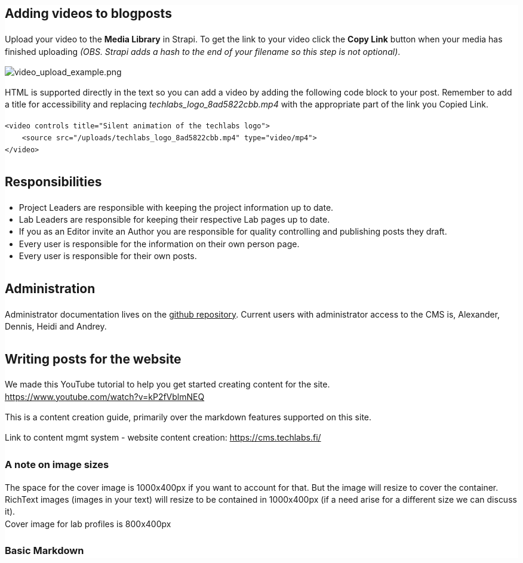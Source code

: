 ## Adding videos to blogposts

Upload your video to the **Media Library** in Strapi. To get the link to your video click the **Copy Link** button when your media has finished uploading *(OBS. Strapi adds a hash to the end of your filename so this step is not optional)*.

![video_upload_example.png](.attachments.6871/image.png)

HTML is supported directly in the text so you can add a video by adding the following code block to your post.  Remember to add a title for accessibility and replacing *techlabs_logo_8ad5822cbb.mp4*  with the appropriate part of the link you Copied Link.

```
<video controls title="Silent animation of the techlabs logo">
    <source src="/uploads/techlabs_logo_8ad5822cbb.mp4" type="video/mp4">
</video>
```

## Responsibilities

* Project Leaders are responsible with keeping the project information up to date.
* Lab Leaders are responsible for keeping their respective Lab pages up to date.
* If you as an Editor invite an Author you are responsible for quality controlling and publishing posts they draft.
* Every user is responsible for the information on their own person page.
* Every user is responsible for their own posts.

## Administration

Administrator documentation lives on the [github repository](https://github.com/arcada-uas/TechLabs-Website). Current users with administrator access to the CMS is, Alexander, Dennis, Heidi and Andrey.

## Writing posts for the website

We made this YouTube tutorial to help you get started creating content for the site.  
<https://www.youtube.com/watch?v=kP2fVblmNEQ>

This is a content creation guide, primarily over the markdown features supported on this site.

Link to content mgmt system - website content creation: <https://cms.techlabs.fi/>

### A note on image sizes

The space for the cover image is 1000x400px if you want to account for that. But the image will resize to cover the container.  
RichText images (images in your text) will resize to be contained in 1000x400px (if a need arise for a different size we can discuss it).  
Cover image for lab profiles is 800x400px

### Basic Markdown
